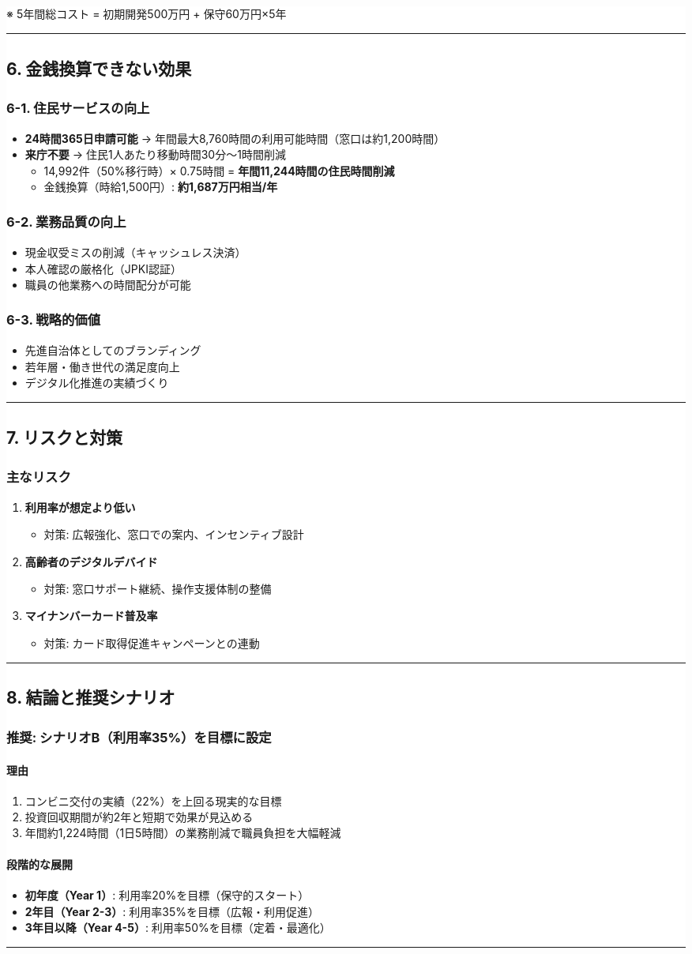 ※ 5年間総コスト = 初期開発500万円 + 保守60万円×5年

---

## 6. 金銭換算できない効果

### 6-1. 住民サービスの向上
- **24時間365日申請可能** → 年間最大8,760時間の利用可能時間（窓口は約1,200時間）
- **来庁不要** → 住民1人あたり移動時間30分〜1時間削減
  - 14,992件（50%移行時）× 0.75時間 = **年間11,244時間の住民時間削減**
  - 金銭換算（時給1,500円）: **約1,687万円相当/年**

### 6-2. 業務品質の向上
- 現金収受ミスの削減（キャッシュレス決済）
- 本人確認の厳格化（JPKI認証）
- 職員の他業務への時間配分が可能

### 6-3. 戦略的価値
- 先進自治体としてのブランディング
- 若年層・働き世代の満足度向上
- デジタル化推進の実績づくり

---

## 7. リスクと対策

### 主なリスク
1. **利用率が想定より低い**
   - 対策: 広報強化、窓口での案内、インセンティブ設計

2. **高齢者のデジタルデバイド**
   - 対策: 窓口サポート継続、操作支援体制の整備

3. **マイナンバーカード普及率**
   - 対策: カード取得促進キャンペーンとの連動

---

## 8. 結論と推奨シナリオ

### 推奨: シナリオB（利用率35%）を目標に設定

#### 理由
1. コンビニ交付の実績（22%）を上回る現実的な目標
2. 投資回収期間が約2年と短期で効果が見込める
3. 年間約1,224時間（1日5時間）の業務削減で職員負担を大幅軽減

#### 段階的な展開
- **初年度（Year 1）**: 利用率20%を目標（保守的スタート）
- **2年目（Year 2-3）**: 利用率35%を目標（広報・利用促進）
- **3年目以降（Year 4-5）**: 利用率50%を目標（定着・最適化）

---